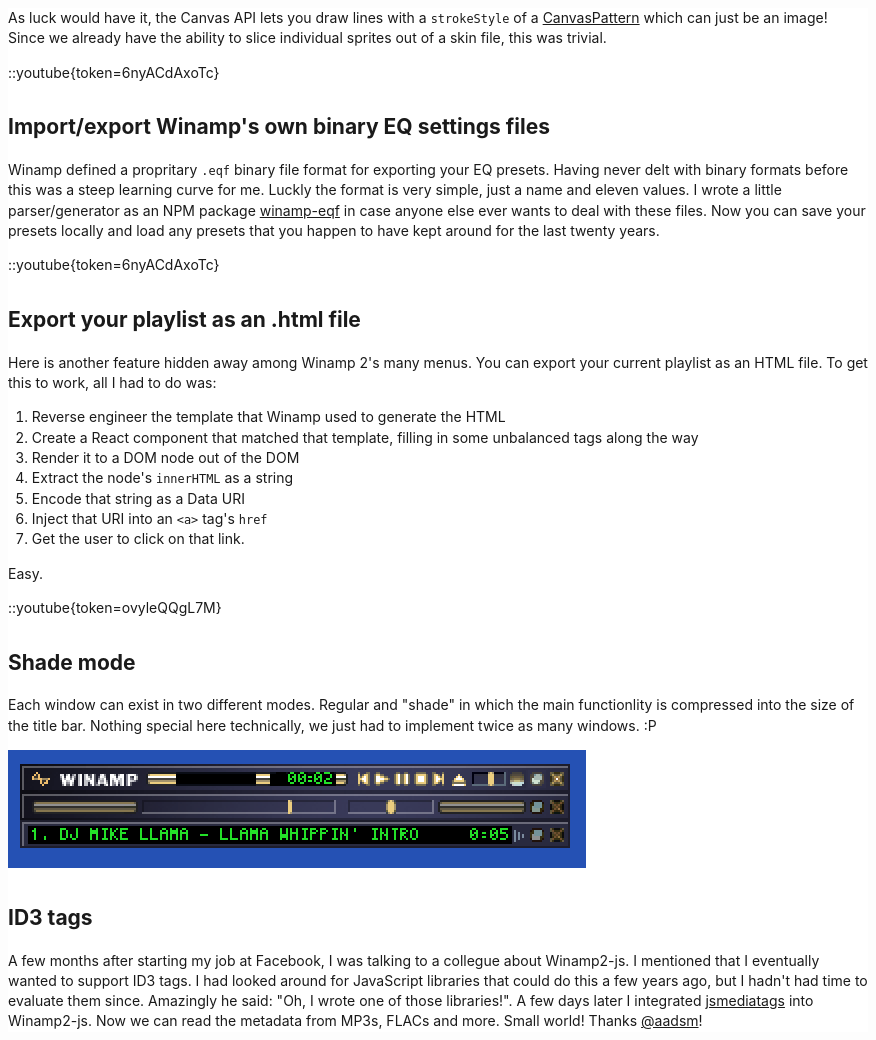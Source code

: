 As luck would have it, the Canvas API lets you draw lines with a `strokeStyle` of a [CanvasPattern](https://developer.mozilla.org/en-US/docs/Web/API/CanvasPattern) which can just be an image! Since we already have the ability to slice individual sprites out of a skin file, this was trivial.

::youtube{token=6nyACdAxoTc}

## Import/export Winamp's own binary EQ settings files

Winamp defined a propritary `.eqf` binary file format for exporting your EQ presets. Having never delt with binary formats before this was a steep learning curve for me. Luckly the format is very simple, just a name and eleven values. I wrote a little parser/generator as an NPM package [winamp-eqf](https://github.com/captbaritone/winamp-eqf) in case anyone else ever wants to deal with these files. Now you can save your presets locally and load any presets that you happen to have kept around for the last twenty years.

::youtube{token=6nyACdAxoTc}

## Export your playlist as an .html file

Here is another feature hidden away among Winamp 2's many menus. You can export your current playlist as an HTML file. To get this to work, all I had to do was:

1.  Reverse engineer the template that Winamp used to generate the HTML
2.  Create a React component that matched that template, filling in some unbalanced tags along the way
3.  Render it to a DOM node out of the DOM
4.  Extract the node's `innerHTML` as a string
5.  Encode that string as a Data URI
6.  Inject that URI into an `<a>` tag's `href`
7.  Get the user to click on that link.

Easy.

::youtube{token=ovyleQQgL7M}

## Shade mode

Each window can exist in two different modes. Regular and "shade" in which the main functionlity is compressed into the size of the title bar. Nothing special here technically, we just had to implement twice as many windows. \:P

![Winamp2-js showing all three windows in "shade" mode](/images/winamp/shade-mode.png)

## ID3 tags

A few months after starting my job at Facebook, I was talking to a collegue about Winamp2-js. I mentioned that I eventually wanted to support ID3 tags. I had looked around for JavaScript libraries that could do this a few years ago, but I hadn't had time to evaluate them since. Amazingly he said: "Oh, I wrote one of those libraries!". A few days later I integrated [jsmediatags] into Winamp2-js. Now we can read the metadata from MP3s, FLACs and more. Small world! Thanks [@aadsm]!


[css sprites]: https://developer.mozilla.org/en-US/docs/Web/CSS/CSS_Images/Implementing_image_sprites_in_CSS
[stuart knightley]: http://stuartk.com/
[jszip]: http://stuartk.com/
[web audio api]: https://developer.mozilla.org/en-US/docs/Web/API/Web_Audio_API
[analysernode]: https://developer.mozilla.org/en-US/docs/Web/API/AnalyserNode
[fast fourier transform]: https://en.wikipedia.org/wiki/Fast_Fourier_transform
[canvas api]: https://developer.mozilla.org/en-US/docs/Web/API/Canvas_API
[avs]: https://en.wikipedia.org/wiki/Advanced_Visualization_Studio
[milkdrop]: https://en.wikipedia.org/wiki/MilkDrop
[jsmediatags]: https://github.com/captbaritone/winamp-eqf
[@aadsm]: https://twitter.com/aadsm
[redux]: https://redux.js.org/